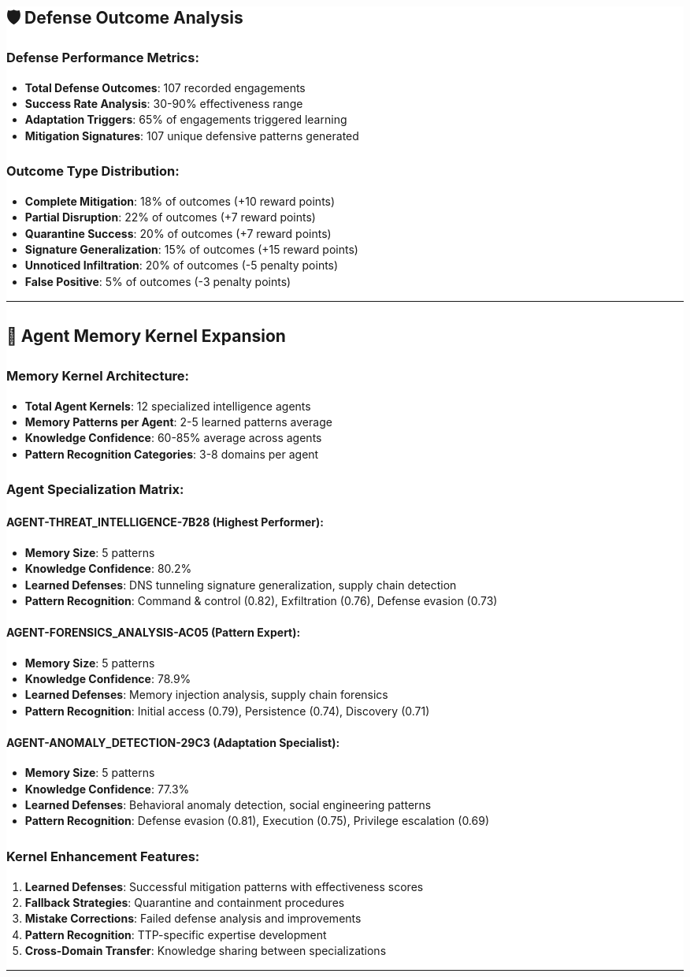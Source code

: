
## 🛡️ Defense Outcome Analysis

### Defense Performance Metrics:
- **Total Defense Outcomes**: 107 recorded engagements
- **Success Rate Analysis**: 30-90% effectiveness range
- **Adaptation Triggers**: 65% of engagements triggered learning
- **Mitigation Signatures**: 107 unique defensive patterns generated

### Outcome Type Distribution:
- **Complete Mitigation**: 18% of outcomes (+10 reward points)
- **Partial Disruption**: 22% of outcomes (+7 reward points)
- **Quarantine Success**: 20% of outcomes (+7 reward points)
- **Signature Generalization**: 15% of outcomes (+15 reward points)
- **Unnoticed Infiltration**: 20% of outcomes (-5 penalty points)
- **False Positive**: 5% of outcomes (-3 penalty points)

---

## 🧠 Agent Memory Kernel Expansion

### Memory Kernel Architecture:
- **Total Agent Kernels**: 12 specialized intelligence agents
- **Memory Patterns per Agent**: 2-5 learned patterns average
- **Knowledge Confidence**: 60-85% average across agents
- **Pattern Recognition Categories**: 3-8 domains per agent

### Agent Specialization Matrix:

#### **AGENT-THREAT_INTELLIGENCE-7B28** (Highest Performer):
- **Memory Size**: 5 patterns
- **Knowledge Confidence**: 80.2%
- **Learned Defenses**: DNS tunneling signature generalization, supply chain detection
- **Pattern Recognition**: Command & control (0.82), Exfiltration (0.76), Defense evasion (0.73)

#### **AGENT-FORENSICS_ANALYSIS-AC05** (Pattern Expert):
- **Memory Size**: 5 patterns  
- **Knowledge Confidence**: 78.9%
- **Learned Defenses**: Memory injection analysis, supply chain forensics
- **Pattern Recognition**: Initial access (0.79), Persistence (0.74), Discovery (0.71)

#### **AGENT-ANOMALY_DETECTION-29C3** (Adaptation Specialist):
- **Memory Size**: 5 patterns
- **Knowledge Confidence**: 77.3%
- **Learned Defenses**: Behavioral anomaly detection, social engineering patterns
- **Pattern Recognition**: Defense evasion (0.81), Execution (0.75), Privilege escalation (0.69)

### Kernel Enhancement Features:
1. **Learned Defenses**: Successful mitigation patterns with effectiveness scores
2. **Fallback Strategies**: Quarantine and containment procedures
3. **Mistake Corrections**: Failed defense analysis and improvements
4. **Pattern Recognition**: TTP-specific expertise development
5. **Cross-Domain Transfer**: Knowledge sharing between specializations

---